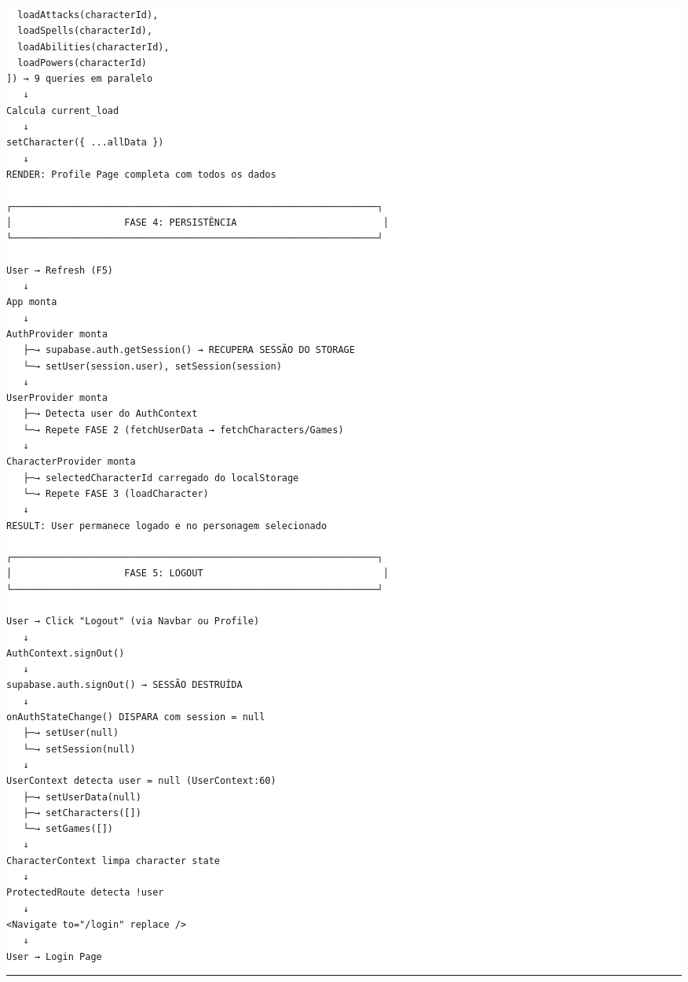 ```
  loadAttacks(characterId),
  loadSpells(characterId),
  loadAbilities(characterId),
  loadPowers(characterId)
]) → 9 queries em paralelo
   ↓
Calcula current_load
   ↓
setCharacter({ ...allData })
   ↓
RENDER: Profile Page completa com todos os dados

┌─────────────────────────────────────────────────────────────────┐
│                    FASE 4: PERSISTÊNCIA                          │
└─────────────────────────────────────────────────────────────────┘

User → Refresh (F5)
   ↓
App monta
   ↓
AuthProvider monta
   ├─→ supabase.auth.getSession() → RECUPERA SESSÃO DO STORAGE
   └─→ setUser(session.user), setSession(session)
   ↓
UserProvider monta
   ├─→ Detecta user do AuthContext
   └─→ Repete FASE 2 (fetchUserData → fetchCharacters/Games)
   ↓
CharacterProvider monta
   ├─→ selectedCharacterId carregado do localStorage
   └─→ Repete FASE 3 (loadCharacter)
   ↓
RESULT: User permanece logado e no personagem selecionado

┌─────────────────────────────────────────────────────────────────┐
│                    FASE 5: LOGOUT                                │
└─────────────────────────────────────────────────────────────────┘

User → Click "Logout" (via Navbar ou Profile)
   ↓
AuthContext.signOut()
   ↓
supabase.auth.signOut() → SESSÃO DESTRUÍDA
   ↓
onAuthStateChange() DISPARA com session = null
   ├─→ setUser(null)
   └─→ setSession(null)
   ↓
UserContext detecta user = null (UserContext:60)
   ├─→ setUserData(null)
   ├─→ setCharacters([])
   └─→ setGames([])
   ↓
CharacterContext limpa character state
   ↓
ProtectedRoute detecta !user
   ↓
<Navigate to="/login" replace />
   ↓
User → Login Page
```

---